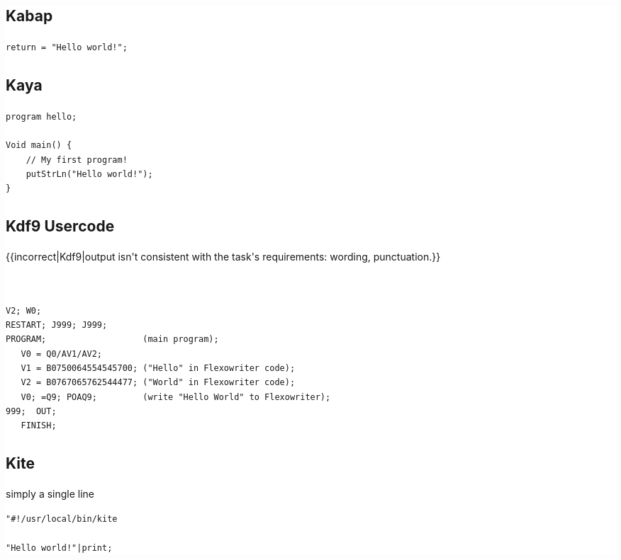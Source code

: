 

## Kabap


```Kabap
return = "Hello world!";
```



## Kaya


```kaya
program hello;

Void main() {
    // My first program!
    putStrLn("Hello world!");
}
```



## Kdf9 Usercode

{{incorrect|Kdf9|output isn't consistent with the task's requirements: wording, punctuation.}}

```joy


V2; W0;
RESTART; J999; J999;
PROGRAM;                   (main program);
   V0 = Q0/AV1/AV2;
   V1 = B0750064554545700; ("Hello" in Flexowriter code);
   V2 = B0767065762544477; ("World" in Flexowriter code);
   V0; =Q9; POAQ9;         (write "Hello World" to Flexowriter);
999;  OUT;
   FINISH;

```



## Kite

simply a single line

```Kite
"#!/usr/local/bin/kite

"Hello world!"|print;
```


